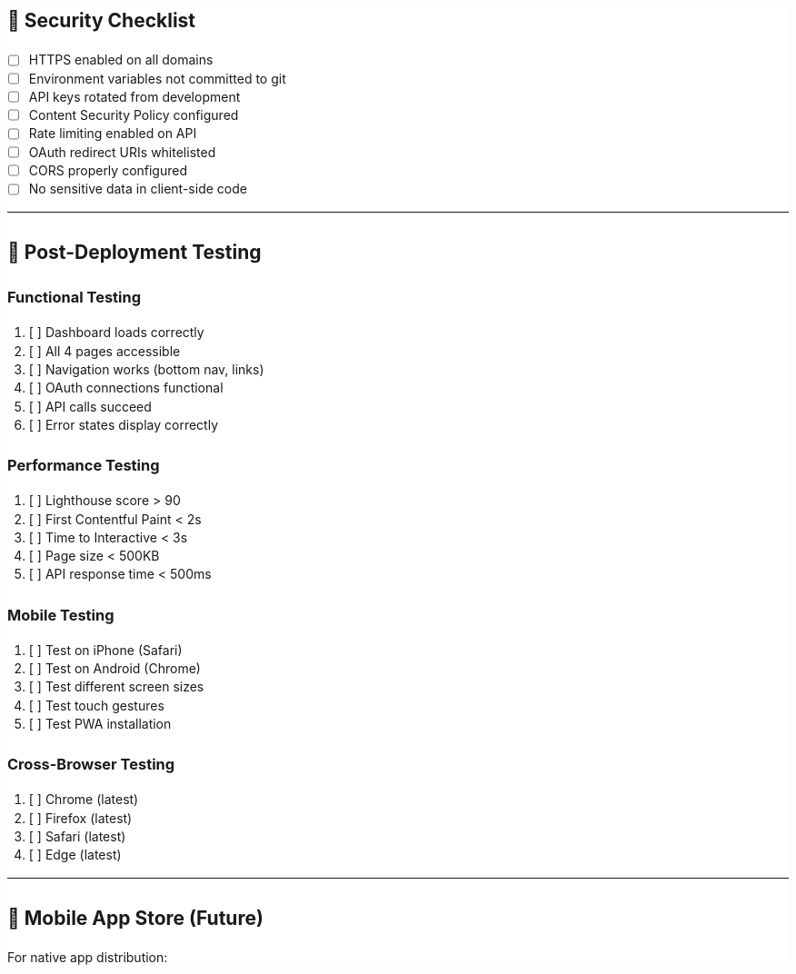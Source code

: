 
## 🔐 Security Checklist

- [ ] HTTPS enabled on all domains
- [ ] Environment variables not committed to git
- [ ] API keys rotated from development
- [ ] Content Security Policy configured
- [ ] Rate limiting enabled on API
- [ ] OAuth redirect URIs whitelisted
- [ ] CORS properly configured
- [ ] No sensitive data in client-side code

---

## 🧪 Post-Deployment Testing

### Functional Testing
1. [ ] Dashboard loads correctly
2. [ ] All 4 pages accessible
3. [ ] Navigation works (bottom nav, links)
4. [ ] OAuth connections functional
5. [ ] API calls succeed
6. [ ] Error states display correctly

### Performance Testing
1. [ ] Lighthouse score > 90
2. [ ] First Contentful Paint < 2s
3. [ ] Time to Interactive < 3s
4. [ ] Page size < 500KB
5. [ ] API response time < 500ms

### Mobile Testing
1. [ ] Test on iPhone (Safari)
2. [ ] Test on Android (Chrome)
3. [ ] Test different screen sizes
4. [ ] Test touch gestures
5. [ ] Test PWA installation

### Cross-Browser Testing
1. [ ] Chrome (latest)
2. [ ] Firefox (latest)
3. [ ] Safari (latest)
4. [ ] Edge (latest)

---

## 📱 Mobile App Store (Future)

For native app distribution:
